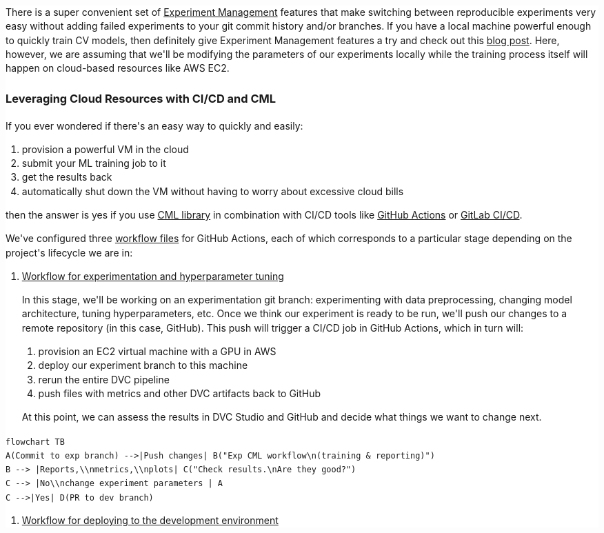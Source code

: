 There is a super convenient set of
[Experiment Management](https://dvc.org/doc/user-guide/experiment-management)
features that make switching between reproducible experiments very easy without
adding failed experiments to your git commit history and/or branches. If you
have a local machine powerful enough to quickly train CV models, then definitely
give Experiment Management features a try and check out this
[blog post](https://dvc.org/blog/ml-experiment-versioning). Here, however, we
are assuming that we'll be modifying the parameters of our experiments locally
while the training process itself will happen on cloud-based resources like AWS
EC2.

### Leveraging Cloud Resources with CI/CD and CML

If you ever wondered if there's an easy way to quickly and easily:

1. provision a powerful VM in the cloud
2. submit your ML training job to it
3. get the results back
4. automatically shut down the VM without having to worry about excessive cloud
   bills

then the answer is yes if you use [CML library](https://cml.dev/) in combination
with CI/CD tools like [GitHub Actions](https://docs.github.com/en/actions) or
[GitLab CI/CD](https://docs.gitlab.com/ee/ci/).

We've configured three
[workflow files](https://github.com/iterative/magnetic-tiles-defect/tree/master/.github/workflows)
for GitHub Actions, each of which corresponds to a particular stage depending on
the project's lifecycle we are in:

1. [Workflow for experimentation and hyperparameter tuning](https://github.com/iterative/magnetic-tiles-defect/blob/master/.github/workflows/train-model.yaml)

   In this stage, we'll be working on an experimentation git branch:
   experimenting with data preprocessing, changing model architecture, tuning
   hyperparameters, etc. Once we think our experiment is ready to be run, we'll
   push our changes to a remote repository (in this case, GitHub). This push
   will trigger a CI/CD job in GitHub Actions, which in turn will:

   1. provision an EC2 virtual machine with a GPU in AWS
   2. deploy our experiment branch to this machine
   3. rerun the entire DVC pipeline
   4. push files with metrics and other DVC artifacts back to GitHub

   At this point, we can assess the results in DVC Studio and GitHub and decide
   what things we want to change next.

```mermaid
flowchart TB
A(Commit to exp branch) -->|Push changes| B("Exp CML workflow\n(training & reporting)")
B --> |Reports,\\nmetrics,\\nplots| C("Check results.\nAre they good?")
C --> |No\\nchange experiment parameters | A
C -->|Yes| D(PR to dev branch)
```

1. [Workflow for deploying to the development environment](https://github.com/iterative/magnetic-tiles-defect/blob/master/.github/workflows/dev-train-upload-deploy.yaml)
